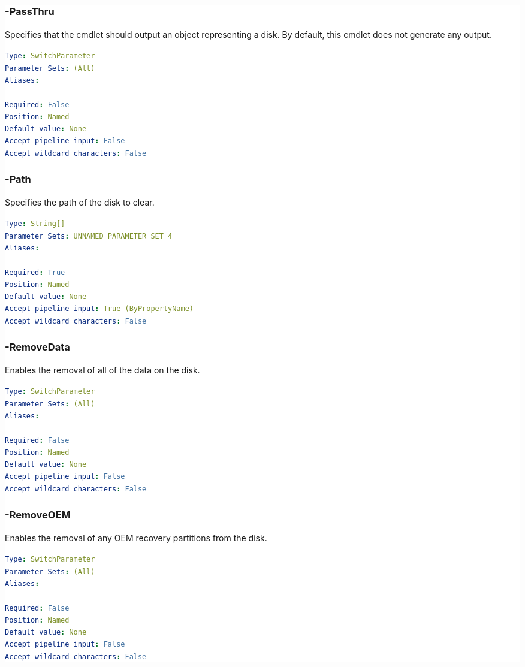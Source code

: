 ### -PassThru
Specifies that the cmdlet should output an object representing a disk.
By default, this cmdlet does not generate any output.

```yaml
Type: SwitchParameter
Parameter Sets: (All)
Aliases: 

Required: False
Position: Named
Default value: None
Accept pipeline input: False
Accept wildcard characters: False
```

### -Path
Specifies the path of the disk to clear.

```yaml
Type: String[]
Parameter Sets: UNNAMED_PARAMETER_SET_4
Aliases: 

Required: True
Position: Named
Default value: None
Accept pipeline input: True (ByPropertyName)
Accept wildcard characters: False
```

### -RemoveData
Enables the removal of all of the data on the disk.

```yaml
Type: SwitchParameter
Parameter Sets: (All)
Aliases: 

Required: False
Position: Named
Default value: None
Accept pipeline input: False
Accept wildcard characters: False
```

### -RemoveOEM
Enables the removal of any OEM recovery partitions from the disk.

```yaml
Type: SwitchParameter
Parameter Sets: (All)
Aliases: 

Required: False
Position: Named
Default value: None
Accept pipeline input: False
Accept wildcard characters: False
```
